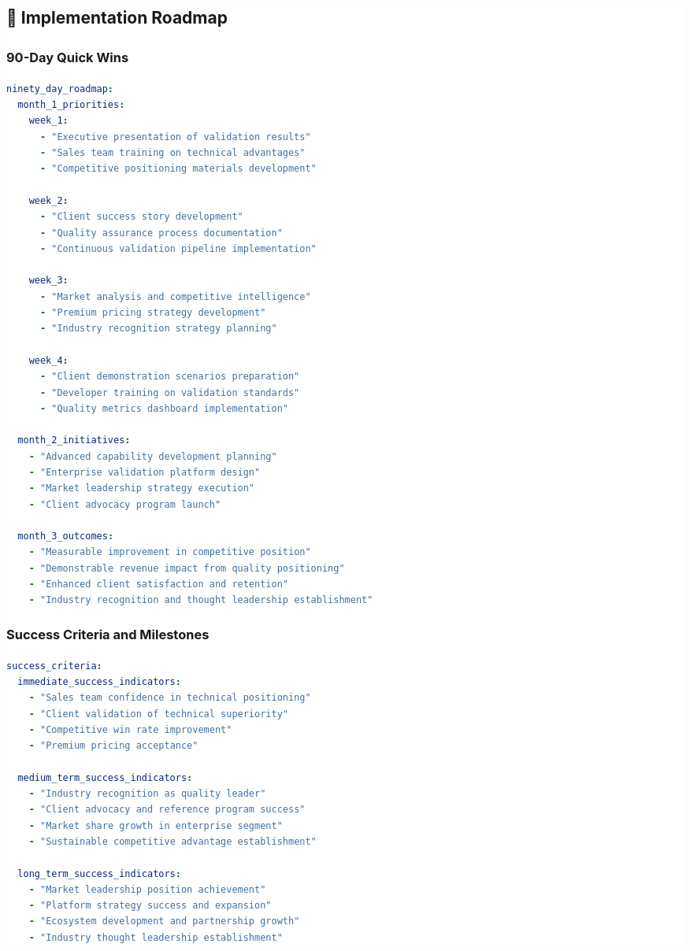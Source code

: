 ## 🚀 Implementation Roadmap

### **90-Day Quick Wins**

```yaml
ninety_day_roadmap:
  month_1_priorities:
    week_1:
      - "Executive presentation of validation results"
      - "Sales team training on technical advantages"
      - "Competitive positioning materials development"
      
    week_2:
      - "Client success story development"
      - "Quality assurance process documentation"
      - "Continuous validation pipeline implementation"
      
    week_3:
      - "Market analysis and competitive intelligence"
      - "Premium pricing strategy development"
      - "Industry recognition strategy planning"
      
    week_4:
      - "Client demonstration scenarios preparation"
      - "Developer training on validation standards"
      - "Quality metrics dashboard implementation"
  
  month_2_initiatives:
    - "Advanced capability development planning"
    - "Enterprise validation platform design"
    - "Market leadership strategy execution"
    - "Client advocacy program launch"
  
  month_3_outcomes:
    - "Measurable improvement in competitive position"
    - "Demonstrable revenue impact from quality positioning"
    - "Enhanced client satisfaction and retention"
    - "Industry recognition and thought leadership establishment"
```

### **Success Criteria and Milestones**

```yaml
success_criteria:
  immediate_success_indicators:
    - "Sales team confidence in technical positioning"
    - "Client validation of technical superiority"
    - "Competitive win rate improvement"
    - "Premium pricing acceptance"
  
  medium_term_success_indicators:
    - "Industry recognition as quality leader"
    - "Client advocacy and reference program success"
    - "Market share growth in enterprise segment"
    - "Sustainable competitive advantage establishment"
  
  long_term_success_indicators:
    - "Market leadership position achievement"
    - "Platform strategy success and expansion"
    - "Ecosystem development and partnership growth"
    - "Industry thought leadership establishment"
```
